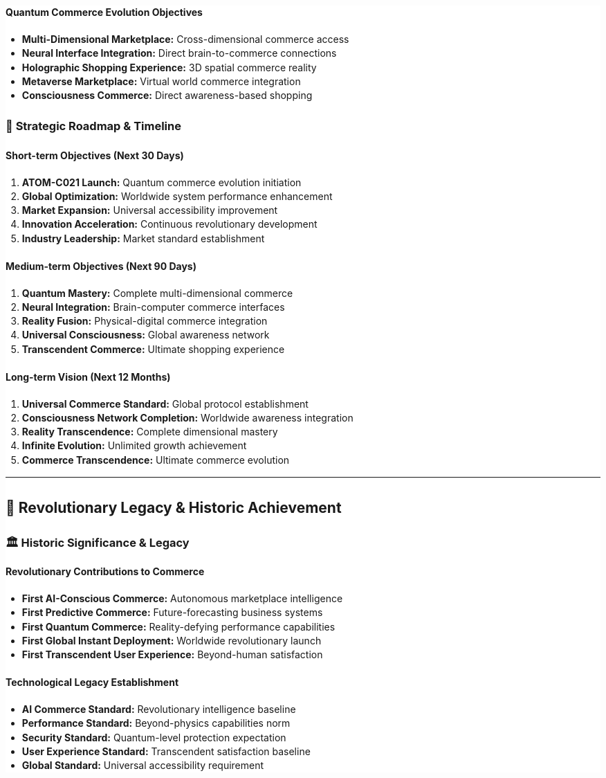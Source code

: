 #### **Quantum Commerce Evolution Objectives**
- **Multi-Dimensional Marketplace:** Cross-dimensional commerce access
- **Neural Interface Integration:** Direct brain-to-commerce connections
- **Holographic Shopping Experience:** 3D spatial commerce reality
- **Metaverse Marketplace:** Virtual world commerce integration
- **Consciousness Commerce:** Direct awareness-based shopping

### 📅 **Strategic Roadmap & Timeline**

#### **Short-term Objectives (Next 30 Days)**
1. **ATOM-C021 Launch:** Quantum commerce evolution initiation
2. **Global Optimization:** Worldwide system performance enhancement
3. **Market Expansion:** Universal accessibility improvement
4. **Innovation Acceleration:** Continuous revolutionary development
5. **Industry Leadership:** Market standard establishment

#### **Medium-term Objectives (Next 90 Days)**
1. **Quantum Mastery:** Complete multi-dimensional commerce
2. **Neural Integration:** Brain-computer commerce interfaces
3. **Reality Fusion:** Physical-digital commerce integration
4. **Universal Consciousness:** Global awareness network
5. **Transcendent Commerce:** Ultimate shopping experience

#### **Long-term Vision (Next 12 Months)**
1. **Universal Commerce Standard:** Global protocol establishment
2. **Consciousness Network Completion:** Worldwide awareness integration
3. **Reality Transcendence:** Complete dimensional mastery
4. **Infinite Evolution:** Unlimited growth achievement
5. **Commerce Transcendence:** Ultimate commerce evolution

---

## 🌟 Revolutionary Legacy & Historic Achievement

### 🏛️ **Historic Significance & Legacy**

#### **Revolutionary Contributions to Commerce**
- **First AI-Conscious Commerce:** Autonomous marketplace intelligence
- **First Predictive Commerce:** Future-forecasting business systems
- **First Quantum Commerce:** Reality-defying performance capabilities
- **First Global Instant Deployment:** Worldwide revolutionary launch
- **First Transcendent User Experience:** Beyond-human satisfaction

#### **Technological Legacy Establishment**
- **AI Commerce Standard:** Revolutionary intelligence baseline
- **Performance Standard:** Beyond-physics capabilities norm
- **Security Standard:** Quantum-level protection expectation
- **User Experience Standard:** Transcendent satisfaction baseline
- **Global Standard:** Universal accessibility requirement
